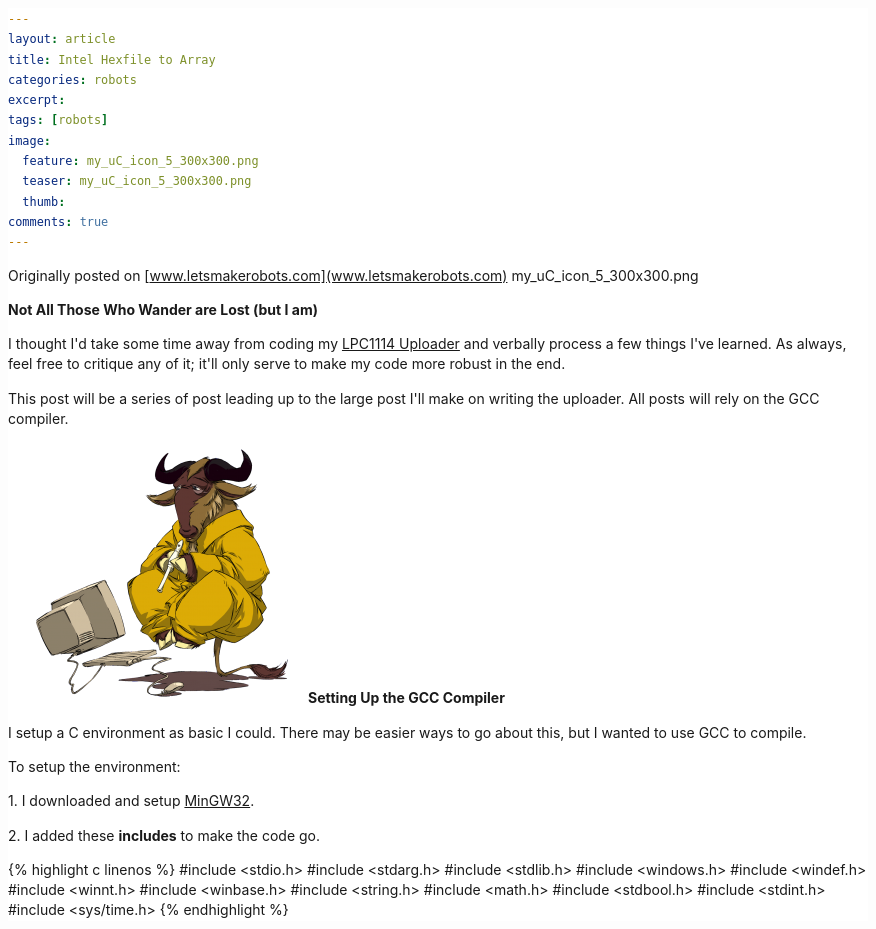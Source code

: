 ```yaml
---
layout: article
title: Intel Hexfile to Array
categories: robots
excerpt:
tags: [robots]
image:
  feature: my_uC_icon_5_300x300.png
  teaser: my_uC_icon_5_300x300.png
  thumb:
comments: true
---
```


Originally posted on [www.letsmakerobots.com](www.letsmakerobots.com)
my_uC_icon_5_300x300.png

**Not All Those Who Wander are Lost (but I am)**

I thought I'd take some time away from coding my [LPC1114 Uploader](http://letsmakerobots.com/lpc1114-usb-serial-solution-rerolling-boot-uploader) and verbally process a few things I've learned.  As always, feel free to critique any of it; it'll only serve to make my code more robust in the end.  

This post will be a series of post leading up to the large post I'll make on writing the uploader.  All posts will rely on the GCC compiler.

**![](/images/GCCLogo.png)Setting Up the GCC Compiler**

I setup a C environment as basic I could.  There may be easier ways to go about this, but I wanted to use GCC to compile.  

To setup the environment:

1\. I downloaded and setup [MinGW32](http://www.mingw.org/wiki/HOWTO_Install_the_MinGW_GCC_Compiler_Suite).

2\. I added these **includes** to make the code go.

{% highlight c linenos %}
#include <stdio.h>
#include <stdarg.h>
#include <stdlib.h>
#include <windows.h>
#include <windef.h>
#include <winnt.h>
#include <winbase.h>
#include <string.h>
#include <math.h>
#include <stdbool.h>
#include <stdint.h>
#include <sys/time.h>
{% endhighlight %}
